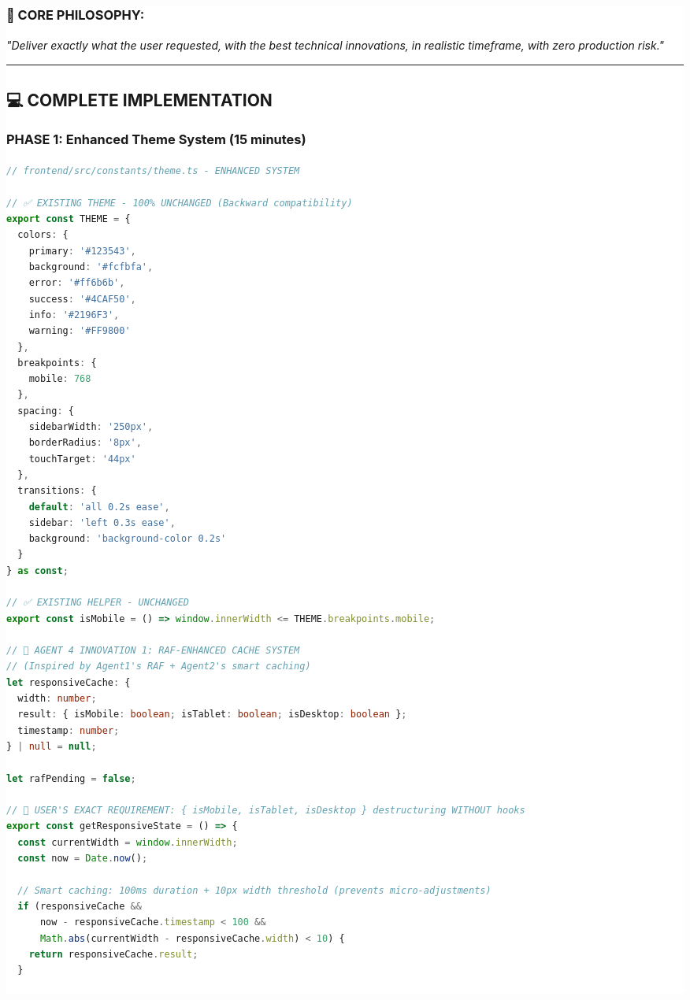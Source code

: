 ### **🎯 CORE PHILOSOPHY:**
*"Deliver exactly what the user requested, with the best technical innovations, in realistic timeframe, with zero production risk."*

---

## 💻 **COMPLETE IMPLEMENTATION**

### **PHASE 1: Enhanced Theme System (15 minutes)**

```typescript
// frontend/src/constants/theme.ts - ENHANCED SYSTEM

// ✅ EXISTING THEME - 100% UNCHANGED (Backward compatibility)
export const THEME = {
  colors: {
    primary: '#123543',
    background: '#fcfbfa',
    error: '#ff6b6b',
    success: '#4CAF50',
    info: '#2196F3',
    warning: '#FF9800'
  },
  breakpoints: {
    mobile: 768
  },
  spacing: {
    sidebarWidth: '250px',
    borderRadius: '8px',
    touchTarget: '44px'
  },
  transitions: {
    default: 'all 0.2s ease',
    sidebar: 'left 0.3s ease',
    background: 'background-color 0.2s'
  }
} as const;

// ✅ EXISTING HELPER - UNCHANGED
export const isMobile = () => window.innerWidth <= THEME.breakpoints.mobile;

// 🚀 AGENT 4 INNOVATION 1: RAF-ENHANCED CACHE SYSTEM
// (Inspired by Agent1's RAF + Agent2's smart caching)
let responsiveCache: { 
  width: number; 
  result: { isMobile: boolean; isTablet: boolean; isDesktop: boolean }; 
  timestamp: number; 
} | null = null;

let rafPending = false;

// 🎯 USER'S EXACT REQUIREMENT: { isMobile, isTablet, isDesktop } destructuring WITHOUT hooks
export const getResponsiveState = () => {
  const currentWidth = window.innerWidth;
  const now = Date.now();
  
  // Smart caching: 100ms duration + 10px width threshold (prevents micro-adjustments)
  if (responsiveCache && 
      now - responsiveCache.timestamp < 100 &&
      Math.abs(currentWidth - responsiveCache.width) < 10) {
    return responsiveCache.result;
  }
  
```